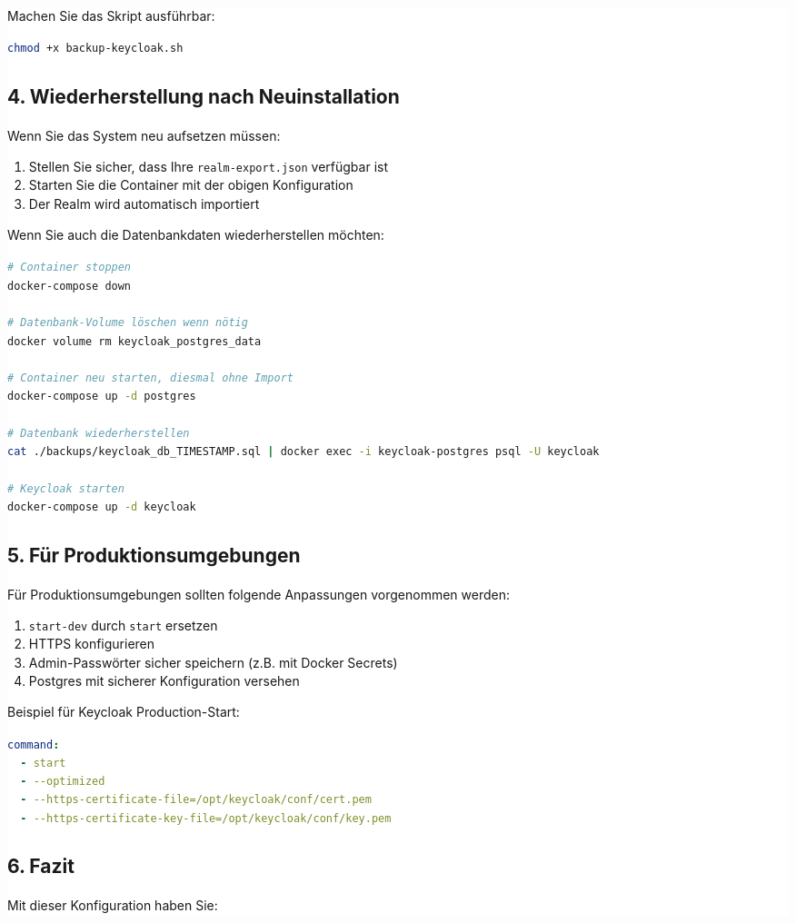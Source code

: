 Machen Sie das Skript ausführbar:
```bash
chmod +x backup-keycloak.sh
```

## 4. Wiederherstellung nach Neuinstallation

Wenn Sie das System neu aufsetzen müssen:

1. Stellen Sie sicher, dass Ihre `realm-export.json` verfügbar ist
2. Starten Sie die Container mit der obigen Konfiguration
3. Der Realm wird automatisch importiert

Wenn Sie auch die Datenbankdaten wiederherstellen möchten:

```bash
# Container stoppen
docker-compose down

# Datenbank-Volume löschen wenn nötig
docker volume rm keycloak_postgres_data

# Container neu starten, diesmal ohne Import
docker-compose up -d postgres

# Datenbank wiederherstellen
cat ./backups/keycloak_db_TIMESTAMP.sql | docker exec -i keycloak-postgres psql -U keycloak

# Keycloak starten
docker-compose up -d keycloak
```

## 5. Für Produktionsumgebungen

Für Produktionsumgebungen sollten folgende Anpassungen vorgenommen werden:

1. `start-dev` durch `start` ersetzen
2. HTTPS konfigurieren
3. Admin-Passwörter sicher speichern (z.B. mit Docker Secrets)
4. Postgres mit sicherer Konfiguration versehen

Beispiel für Keycloak Production-Start:
```yaml
command:
  - start
  - --optimized
  - --https-certificate-file=/opt/keycloak/conf/cert.pem
  - --https-certificate-key-file=/opt/keycloak/conf/key.pem
```

## 6. Fazit

Mit dieser Konfiguration haben Sie:
